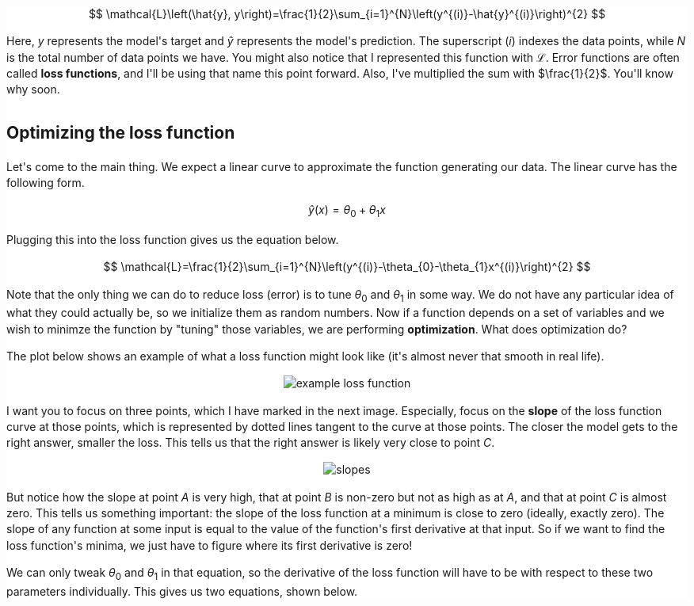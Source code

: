 $$
\mathcal{L}\left(\hat{y}, y\right)=\frac{1}{2}\sum_{i=1}^{N}\left(y^{(i)}-\hat{y}^{(i)}\right)^{2}
$$

Here, $y$ represents the model's target and $\hat{y}$ represents the model's prediction. The superscript $(i)$ indexes the data points, while $N$ is the total number of data points we have. You might also notice that I represented this function with $\mathcal{L}$. Error functions are often called **loss functions**, and I'll be using that name this point forward. Also, I've multiplied the sum with $\frac{1}{2}$. You'll know why soon.

## Optimizing the loss function
Let's come to the main thing. We expect a linear curve to approximate the function generating our data. The linear curve has the following form.

$$
\hat{y}(x)=\theta_{0}+\theta_{1}x
$$

Plugging this into the loss function gives us the equation below.

$$
\mathcal{L}=\frac{1}{2}\sum_{i=1}^{N}\left(y^{(i)}-\theta_{0}-\theta_{1}x^{(i)}\right)^{2}
$$

Note that the only thing we can do to reduce loss (error) is to tune $\theta_{0}$ and $\theta_{1}$ in some way. We do not have any particular idea of what they could actually be, so we initialize them as random numbers. Now if a function depends on a set of variables and we wish to minimze the function by "tuning" those variables, we are performing **optimization**. What does optimization do? 

The plot below shows an example of what a loss function might look like (it's almost never that smooth in real life). 

<p align="center">
    <img src="{{ site.url }}/assets/images/example_lf.png" alt="example loss function" width="500"/>
</p>

I want you to focus on three points, which I have marked in the next image. Especially, focus on the **slope** of the loss function curve at those points, which is represented by dotted lines tangent to the curve at those points. The closer the model gets to the right answer, smaller the loss. This tells us that the right answer is likely very close to point $C$.

<p align="center">
    <img src="{{ site.url }}/assets/images/slopes.png" alt="slopes" width="500"/>
</p>

But notice how the slope at point $A$ is very high, that at point $B$ is non-zero but not as high as at $A$, and that at point $C$ is almost zero. This tells us something important: the slope of the loss function at a minimum is close to zero (ideally, exactly zero). The slope of any function at some input is equal to the value of the function's first derivative at that input. So if we want to find the loss function's minima, we just have to figure where its first derivative is zero!

We can only tweak $\theta_{0}$ and $\theta_{1}$ in that equation, so the derivative of the loss function will have to be with respect to these two parameters individually. This gives us two equations, shown below.
